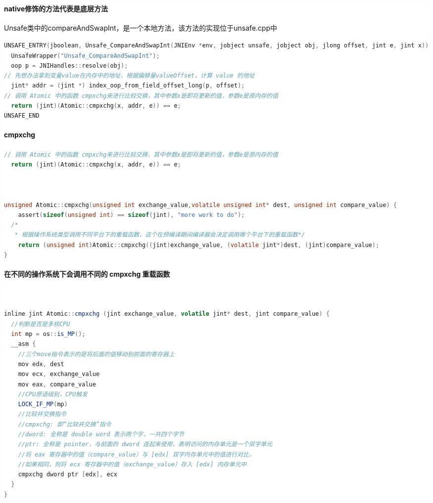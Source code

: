 #### native修饰的方法代表是底层方法

Unsafe类中的compareAndSwapInt，是一个本地方法，该方法的实现位于unsafe.cpp中

~~~ c
UNSAFE_ENTRY(jboolean, Unsafe_CompareAndSwapInt(JNIEnv *env, jobject unsafe, jobject obj, jlong offset, jint e, jint x))
  UnsafeWrapper("Unsafe_CompareAndSwapInt");
  oop p = JNIHandles::resolve(obj);
// 先想办法拿到变量value在内存中的地址，根据偏移量valueOffset，计算 value 的地址
  jint* addr = (jint *) index_oop_from_field_offset_long(p, offset);
// 调用 Atomic 中的函数 cmpxchg来进行比较交换，其中参数x是即将更新的值，参数e是原内存的值
  return (jint)(Atomic::cmpxchg(x, addr, e)) == e;
UNSAFE_END
~~~

#### cmpxchg

~~~ c
// 调用 Atomic 中的函数 cmpxchg来进行比较交换，其中参数x是即将更新的值，参数e是原内存的值
  return (jint)(Atomic::cmpxchg(x, addr, e)) == e;
 

 
unsigned Atomic::cmpxchg(unsigned int exchange_value,volatile unsigned int* dest, unsigned int compare_value) {
    assert(sizeof(unsigned int) == sizeof(jint), "more work to do");
  /*
   * 根据操作系统类型调用不同平台下的重载函数，这个在预编译期间编译器会决定调用哪个平台下的重载函数*/
    return (unsigned int)Atomic::cmpxchg((jint)exchange_value, (volatile jint*)dest, (jint)compare_value);
}

~~~

#### 在不同的操作系统下会调用不同的 cmpxchg 重载函数

~~~~ java

 
inline jint Atomic::cmpxchg (jint exchange_value, volatile jint* dest, jint compare_value) {
  //判断是否是多核CPU
  int mp = os::is_MP();
  __asm {
    //三个move指令表示的是将后面的值移动到前面的寄存器上
    mov edx, dest
    mov ecx, exchange_value
    mov eax, compare_value
    //CPU原语级别，CPU触发
    LOCK_IF_MP(mp)
    //比较并交换指令
    //cmpxchg: 即“比较并交换”指令
    //dword: 全称是 double word 表示两个字，一共四个字节
    //ptr: 全称是 pointer，与前面的 dword 连起来使用，表明访问的内存单元是一个双字单元 
    //将 eax 寄存器中的值（compare_value）与 [edx] 双字内存单元中的值进行对比，
    //如果相同，则将 ecx 寄存器中的值（exchange_value）存入 [edx] 内存单元中
    cmpxchg dword ptr [edx], ecx
  }
}
~~~~
